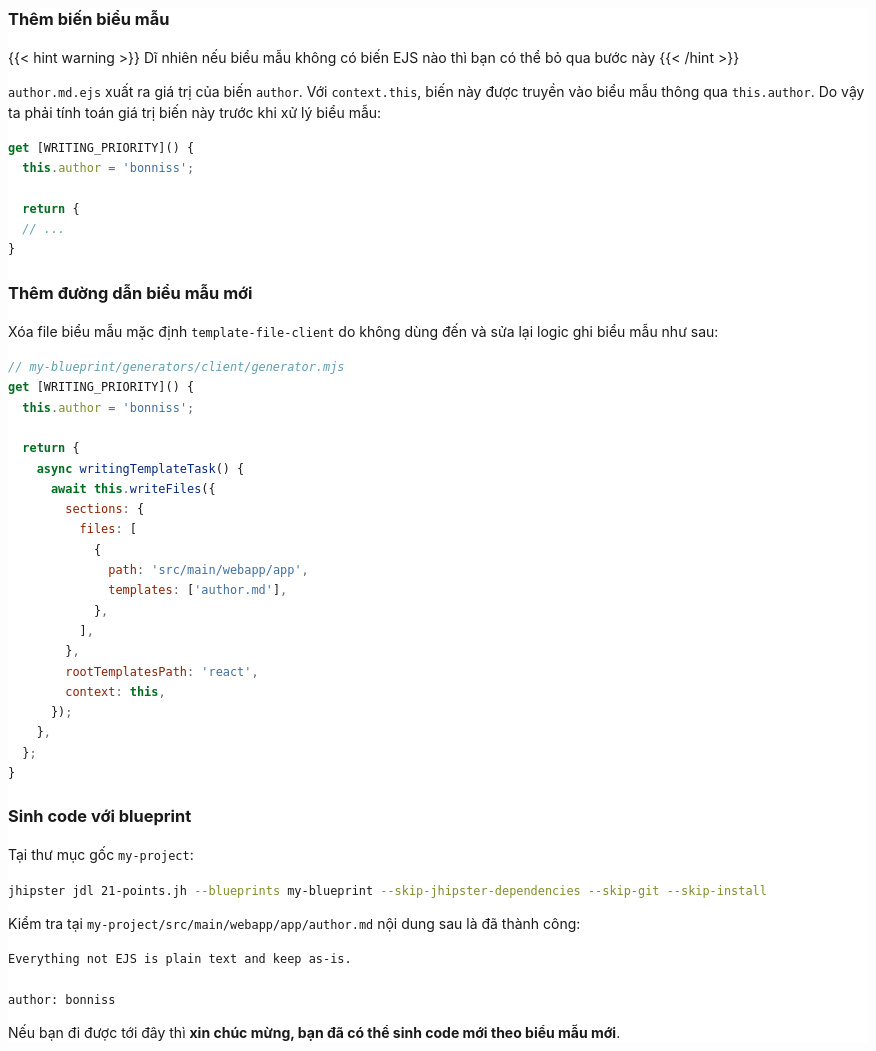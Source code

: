 ### Thêm biến biểu mẫu

{{< hint warning >}}
Dĩ nhiên nếu biểu mẫu không có biến EJS nào thì bạn có thể bỏ qua bước này
{{< /hint >}}

`author.md.ejs` xuất ra giá trị của biến `author`. Với `context.this`, biến này được truyền vào biểu mẫu thông qua `this.author`. Do vậy ta phải tính toán giá trị biến này trước khi xử lý biểu mẫu:

```js
get [WRITING_PRIORITY]() {
  this.author = 'bonniss';

  return {
  // ...
}
```

### Thêm đường dẫn biểu mẫu mới

Xóa file biểu mẫu mặc định `template-file-client` do không dùng đến và sửa lại logic ghi biểu mẫu như sau:

```js
// my-blueprint/generators/client/generator.mjs
get [WRITING_PRIORITY]() {
  this.author = 'bonniss';

  return {
    async writingTemplateTask() {
      await this.writeFiles({
        sections: {
          files: [
            {
              path: 'src/main/webapp/app',
              templates: ['author.md'],
            },
          ],
        },
        rootTemplatesPath: 'react',
        context: this,
      });
    },
  };
}
```

### Sinh code với blueprint

Tại thư mục gốc `my-project`:

```sh
jhipster jdl 21-points.jh --blueprints my-blueprint --skip-jhipster-dependencies --skip-git --skip-install
```

Kiểm tra tại `my-project/src/main/webapp/app/author.md` nội dung sau là đã thành công:

```md
Everything not EJS is plain text and keep as-is.

author: bonniss
```

Nếu bạn đi được tới đây thì **xin chúc mừng, bạn đã có thể sinh code mới theo biểu mẫu mới**.
